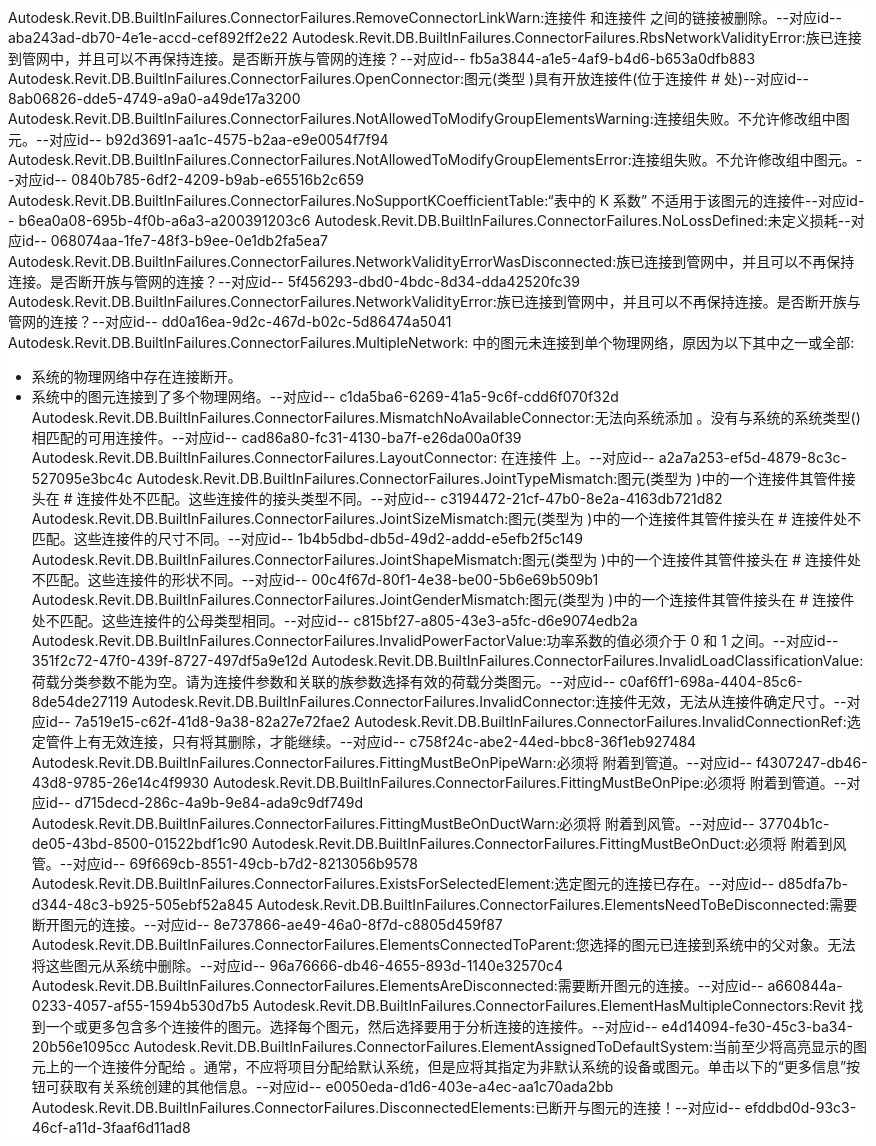 Autodesk.Revit.DB.BuiltInFailures.ConnectorFailures.RemoveConnectorLinkWarn:连接件  和连接件  之间的链接被删除。--对应id-- aba243ad-db70-4e1e-accd-cef892ff2e22
Autodesk.Revit.DB.BuiltInFailures.ConnectorFailures.RbsNetworkValidityError:族已连接到管网中，并且可以不再保持连接。是否断开族与管网的连接？--对应id-- fb5a3844-a1e5-4af9-b4d6-b653a0dfb883
Autodesk.Revit.DB.BuiltInFailures.ConnectorFailures.OpenConnector:图元(类型 )具有开放连接件(位于连接件 # 处)--对应id-- 8ab06826-dde5-4749-a9a0-a49de17a3200
Autodesk.Revit.DB.BuiltInFailures.ConnectorFailures.NotAllowedToModifyGroupElementsWarning:连接组失败。不允许修改组中图元。--对应id-- b92d3691-aa1c-4575-b2aa-e9e0054f7f94
Autodesk.Revit.DB.BuiltInFailures.ConnectorFailures.NotAllowedToModifyGroupElementsError:连接组失败。不允许修改组中图元。--对应id-- 0840b785-6df2-4209-b9ab-e65516b2c659
Autodesk.Revit.DB.BuiltInFailures.ConnectorFailures.NoSupportKCoefficientTable:“表中的 K 系数” 不适用于该图元的连接件--对应id-- b6ea0a08-695b-4f0b-a6a3-a200391203c6
Autodesk.Revit.DB.BuiltInFailures.ConnectorFailures.NoLossDefined:未定义损耗--对应id-- 068074aa-1fe7-48f3-b9ee-0e1db2fa5ea7
Autodesk.Revit.DB.BuiltInFailures.ConnectorFailures.NetworkValidityErrorWasDisconnected:族已连接到管网中，并且可以不再保持连接。是否断开族与管网的连接？--对应id-- 5f456293-dbd0-4bdc-8d34-dda42520fc39
Autodesk.Revit.DB.BuiltInFailures.ConnectorFailures.NetworkValidityError:族已连接到管网中，并且可以不再保持连接。是否断开族与管网的连接？--对应id-- dd0a16ea-9d2c-467d-b02c-5d86474a5041
Autodesk.Revit.DB.BuiltInFailures.ConnectorFailures.MultipleNetwork: 中的图元未连接到单个物理网络，原因为以下其中之一或全部:
- 系统的物理网络中存在连接断开。
- 系统中的图元连接到了多个物理网络。--对应id-- c1da5ba6-6269-41a5-9c6f-cdd6f070f32d
Autodesk.Revit.DB.BuiltInFailures.ConnectorFailures.MismatchNoAvailableConnector:无法向系统添加 。没有与系统的系统类型()相匹配的可用连接件。--对应id-- cad86a80-fc31-4130-ba7f-e26da00a0f39
Autodesk.Revit.DB.BuiltInFailures.ConnectorFailures.LayoutConnector: 在连接件  上。--对应id-- a2a7a253-ef5d-4879-8c3c-527095e3bc4c
Autodesk.Revit.DB.BuiltInFailures.ConnectorFailures.JointTypeMismatch:图元(类型为 )中的一个连接件其管件接头在 # 连接件处不匹配。这些连接件的接头类型不同。--对应id-- c3194472-21cf-47b0-8e2a-4163db721d82
Autodesk.Revit.DB.BuiltInFailures.ConnectorFailures.JointSizeMismatch:图元(类型为 )中的一个连接件其管件接头在 # 连接件处不匹配。这些连接件的尺寸不同。--对应id-- 1b4b5dbd-db5d-49d2-addd-e5efb2f5c149
Autodesk.Revit.DB.BuiltInFailures.ConnectorFailures.JointShapeMismatch:图元(类型为 )中的一个连接件其管件接头在 # 连接件处不匹配。这些连接件的形状不同。--对应id-- 00c4f67d-80f1-4e38-be00-5b6e69b509b1
Autodesk.Revit.DB.BuiltInFailures.ConnectorFailures.JointGenderMismatch:图元(类型为 )中的一个连接件其管件接头在 # 连接件处不匹配。这些连接件的公母类型相同。--对应id-- c815bf27-a805-43e3-a5fc-d6e9074edb2a
Autodesk.Revit.DB.BuiltInFailures.ConnectorFailures.InvalidPowerFactorValue:功率系数的值必须介于 0 和 1 之间。--对应id-- 351f2c72-47f0-439f-8727-497df5a9e12d
Autodesk.Revit.DB.BuiltInFailures.ConnectorFailures.InvalidLoadClassificationValue:荷载分类参数不能为空。请为连接件参数和关联的族参数选择有效的荷载分类图元。--对应id-- c0af6ff1-698a-4404-85c6-8de54de27119
Autodesk.Revit.DB.BuiltInFailures.ConnectorFailures.InvalidConnector:连接件无效，无法从连接件确定尺寸。--对应id-- 7a519e15-c62f-41d8-9a38-82a27e72fae2
Autodesk.Revit.DB.BuiltInFailures.ConnectorFailures.InvalidConnectionRef:选定管件上有无效连接，只有将其删除，才能继续。--对应id-- c758f24c-abe2-44ed-bbc8-36f1eb927484
Autodesk.Revit.DB.BuiltInFailures.ConnectorFailures.FittingMustBeOnPipeWarn:必须将  附着到管道。--对应id-- f4307247-db46-43d8-9785-26e14c4f9930
Autodesk.Revit.DB.BuiltInFailures.ConnectorFailures.FittingMustBeOnPipe:必须将  附着到管道。--对应id-- d715decd-286c-4a9b-9e84-ada9c9df749d
Autodesk.Revit.DB.BuiltInFailures.ConnectorFailures.FittingMustBeOnDuctWarn:必须将  附着到风管。--对应id-- 37704b1c-de05-43bd-8500-01522bdf1c90
Autodesk.Revit.DB.BuiltInFailures.ConnectorFailures.FittingMustBeOnDuct:必须将  附着到风管。--对应id-- 69f669cb-8551-49cb-b7d2-8213056b9578
Autodesk.Revit.DB.BuiltInFailures.ConnectorFailures.ExistsForSelectedElement:选定图元的连接已存在。--对应id-- d85dfa7b-d344-48c3-b925-505ebf52a845
Autodesk.Revit.DB.BuiltInFailures.ConnectorFailures.ElementsNeedToBeDisconnected:需要断开图元的连接。--对应id-- 8e737866-ae49-46a0-8f7d-c8805d459f87
Autodesk.Revit.DB.BuiltInFailures.ConnectorFailures.ElementsConnectedToParent:您选择的图元已连接到系统中的父对象。无法将这些图元从系统中删除。--对应id-- 96a76666-db46-4655-893d-1140e32570c4
Autodesk.Revit.DB.BuiltInFailures.ConnectorFailures.ElementsAreDisconnected:需要断开图元的连接。--对应id-- a660844a-0233-4057-af55-1594b530d7b5
Autodesk.Revit.DB.BuiltInFailures.ConnectorFailures.ElementHasMultipleConnectors:Revit 找到一个或更多包含多个连接件的图元。选择每个图元，然后选择要用于分析连接的连接件。--对应id-- e4d14094-fe30-45c3-ba34-20b56e1095cc
Autodesk.Revit.DB.BuiltInFailures.ConnectorFailures.ElementAssignedToDefaultSystem:当前至少将高亮显示的图元上的一个连接件分配给 。通常，不应将项目分配给默认系统，但是应将其指定为非默认系统的设备或图元。单击以下的“更多信息”按钮可获取有关系统创建的其他信息。--对应id-- e0050eda-d1d6-403e-a4ec-aa1c70ada2bb
Autodesk.Revit.DB.BuiltInFailures.ConnectorFailures.DisconnectedElements:已断开与图元的连接！--对应id-- efddbd0d-93c3-46cf-a11d-3faaf6d11ad8